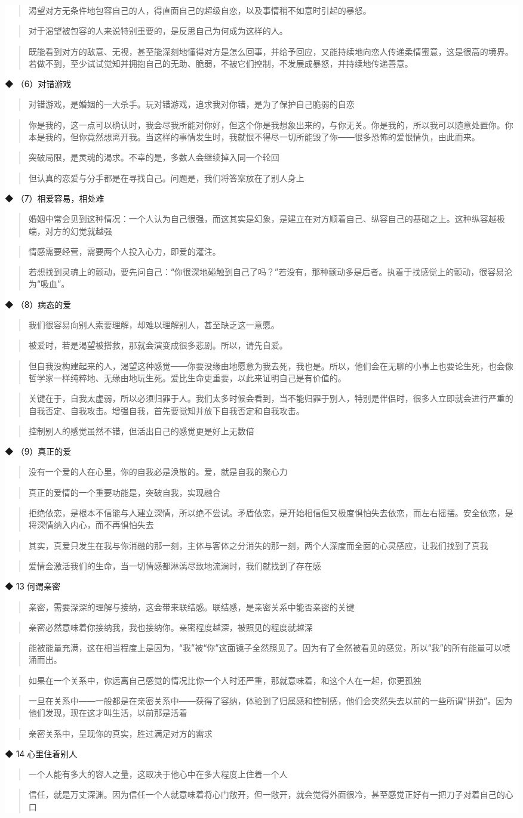 > 渴望对方无条件地包容自己的人，得直面自己的超级自恋，以及事情稍不如意时引起的暴怒。

> 对于渴望被包容的人来说特别重要的，是反思自己为何成为这样的人。

> 既能看到对方的敌意、无视，甚至能深刻地懂得对方是怎么回事，并给予回应，又能持续地向恋人传递柔情蜜意，这是很高的境界。若做不到，至少试试觉知并拥抱自己的无助、脆弱，不被它们控制，不发展成暴怒，并持续地传递善意。

◆ （6）对错游戏
> 对错游戏，是婚姻的一大杀手。玩对错游戏，追求我对你错，是为了保护自己脆弱的自恋

> 你是我的，这一点可以确认时，我会尽我所能对你好，但这个你是我想象出来的，与你无关。你是我的，所以我可以随意处置你。你本是我的，但你竟然想离开我。当这样的事情发生时，我就恨不得尽一切所能毁了你——很多恐怖的爱恨情仇，由此而来。

> 突破局限，是灵魂的渴求。不幸的是，多数人会继续掉入同一个轮回

> 但认真的恋爱与分手都是在寻找自己。问题是，我们将答案放在了别人身上

◆ （7）相爱容易，相处难
> 婚姻中常会见到这种情况：一个人认为自己很强，而这其实是幻象，是建立在对方顺着自己、纵容自己的基础之上。这种纵容越极端，对方的幻觉就越强

> 情感需要经营，需要两个人投入心力，即爱的灌注。

> 若想找到灵魂上的颤动，要先问自己：“你很深地碰触到自己了吗？”若没有，那种颤动多是后者。执着于找感觉上的颤动，很容易沦为“吸血”。

◆ （8）病态的爱
> 我们很容易向别人索要理解，却难以理解别人，甚至缺乏这一意愿。

> 被爱时，若是渴望被搭救，那就会演变成很多悲剧。所以，请先自爱。

> 但自我没构建起来的人，渴望这种感觉——你要没缘由地愿意为我去死，我也是。所以，他们会在无聊的小事上也要论生死，也会像哲学家一样纯粹地、无缘由地玩生死。爱比生命更重要，以此来证明自己是有价值的。

> 关键在于，自我太虚弱，所以必须归罪于人。我们太多时候会看到，当不能归罪于别人，特别是伴侣时，很多人立即就会进行严重的自我否定、自我攻击。增强自我，首先要觉知并放下自我否定和自我攻击。

> 控制别人的感觉虽然不错，但活出自己的感觉更是好上无数倍

◆ （9）真正的爱
> 没有一个爱的人在心里，你的自我必是涣散的。爱，就是自我的聚心力

> 真正的爱情的一个重要功能是，突破自我，实现融合

> 拒绝依恋，是根本不信能与人建立深情，所以绝不尝试。矛盾依恋，是开始相信但又极度惧怕失去依恋，而左右摇摆。安全依恋，是将深情纳入内心，而不再惧怕失去

> 其实，真爱只发生在我与你消融的那一刻，主体与客体之分消失的那一刻，两个人深度而全面的心灵感应，让我们找到了真我

> 爱情会激活我们的生命，当一切情感都淋漓尽致地流淌时，我们就找到了存在感

◆ 13 何谓亲密
> 亲密，需要深深的理解与接纳，这会带来联结感。联结感，是亲密关系中能否亲密的关键

> 亲密必然意味着你接纳我，我也接纳你。亲密程度越深，被照见的程度就越深

> 能被能量充满，这在相当程度上是因为，“我”被“你”这面镜子全然照见了。因为有了全然被看见的感觉，所以“我”的所有能量可以喷涌而出。

> 如果在一个关系中，你远离自己感觉的情况比你一个人时还严重，那就意味着，和这个人在一起，你更孤独

> 一旦在关系中——一般都是在亲密关系中——获得了容纳，体验到了归属感和控制感，他们会突然失去以前的一些所谓“拼劲”。因为他们发现，现在这才叫生活，以前那是活着

> 亲密关系中，呈现你的真实，胜过满足对方的需求

◆ 14 心里住着别人
> 一个人能有多大的容人之量，这取决于他心中在多大程度上住着一个人

> 信任，就是万丈深渊。因为信任一个人就意味着将心门敞开，但一敞开，就会觉得外面很冷，甚至感觉正好有一把刀子对着自己的心口
